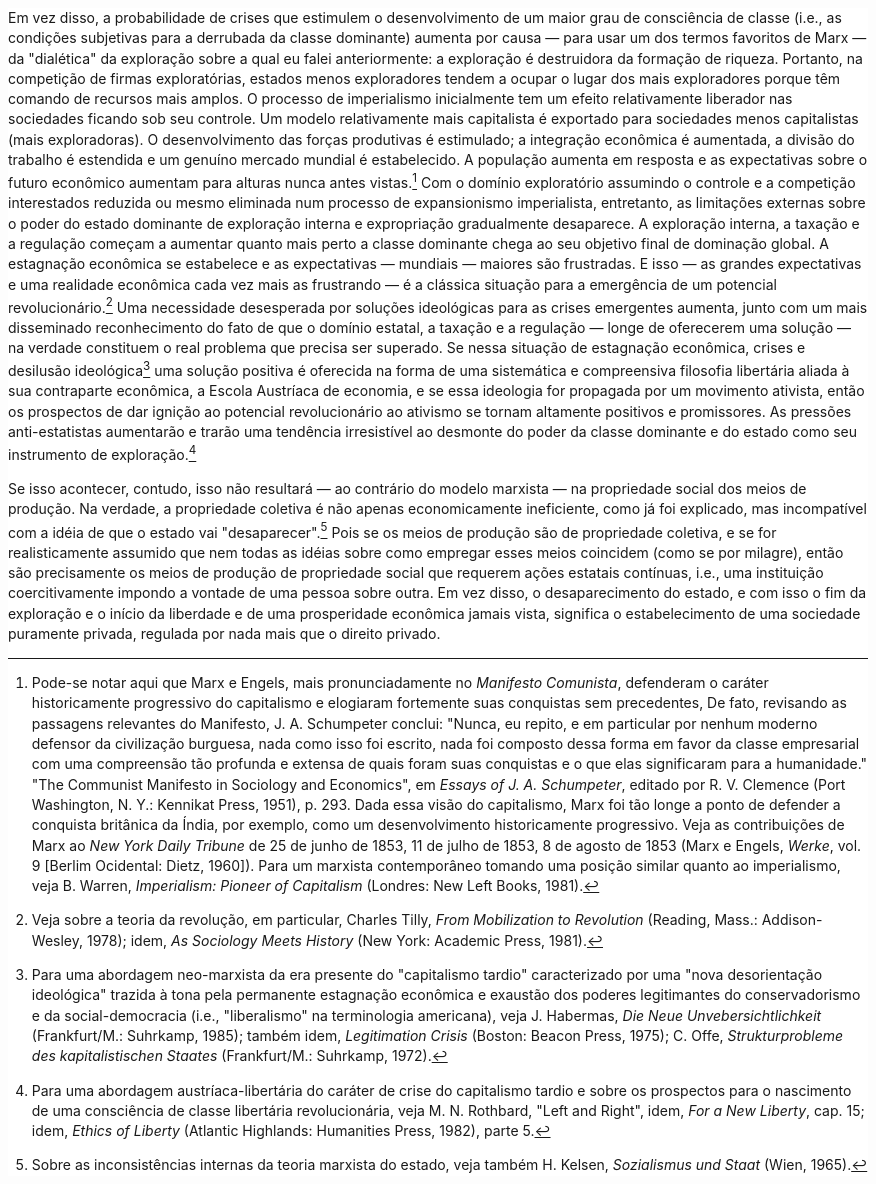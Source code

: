 Em vez disso, a probabilidade de crises que estimulem o desenvolvimento de um maior grau de consciência de classe (i.e., as condições subjetivas para a derrubada da classe dominante) aumenta por causa — para usar um dos termos favoritos de Marx — da "dialética" da exploração sobre a qual eu falei anteriormente: a exploração é destruidora da formação de riqueza. Portanto, na competição de firmas exploratórias, estados menos exploradores tendem a ocupar o lugar dos mais exploradores porque têm comando de recursos mais amplos. O processo de imperialismo inicialmente tem um efeito relativamente liberador nas sociedades ficando sob seu controle. Um modelo relativamente mais capitalista é exportado para sociedades menos capitalistas (mais exploradoras). O desenvolvimento das forças produtivas é estimulado; a integração econômica é aumentada, a divisão do trabalho é estendida e um genuíno mercado mundial é estabelecido. A população aumenta em resposta e as expectativas sobre o futuro econômico aumentam para alturas nunca antes vistas.[^23] Com o domínio exploratório assumindo o controle e a competição interestados reduzida ou mesmo eliminada num processo de expansionismo imperialista, entretanto, as limitações externas sobre o poder do estado dominante de exploração interna e expropriação gradualmente desaparece. A exploração interna, a taxação e a regulação começam a aumentar quanto mais perto a classe dominante chega ao seu objetivo final de dominação global. A estagnação econômica se estabelece e as expectativas — mundiais — maiores são frustradas. E isso — as grandes expectativas e uma realidade econômica cada vez mais as frustrando — é a clássica situação para a emergência de um potencial revolucionário.[^24] Uma necessidade desesperada por soluções ideológicas para as crises emergentes aumenta, junto com um mais disseminado reconhecimento do fato de que o domínio estatal, a taxação e a regulação — longe de oferecerem uma solução — na verdade constituem o real problema que precisa ser superado. Se nessa situação de estagnação econômica, crises e desilusão ideológica[^25] uma solução positiva é oferecida na forma de uma sistemática e compreensiva filosofia libertária aliada à sua contraparte econômica, a Escola Austríaca de economia, e se essa ideologia for propagada por um movimento ativista, então os prospectos de dar ignição ao potencial revolucionário ao ativismo se tornam altamente positivos e promissores. As pressões anti-estatistas aumentarão e trarão uma tendência irresistível ao desmonte do poder da classe dominante e do estado como seu instrumento de exploração.[^26]

Se isso acontecer, contudo, isso não resultará — ao contrário do modelo marxista — na propriedade social dos meios de produção. Na verdade, a propriedade coletiva é não apenas economicamente ineficiente, como já foi explicado, mas incompatível com a idéia de que o estado vai "desaparecer".[^27] Pois se os meios de produção são de propriedade coletiva, e se for realisticamente assumido que nem todas as idéias sobre como empregar esses meios coincidem (como se por milagre), então são precisamente os meios de produção de propriedade social que requerem ações estatais contínuas, i.e., uma instituição coercitivamente impondo a vontade de uma pessoa sobre outra. Em vez disso, o desaparecimento do estado, e com isso o fim da exploração e o início da liberdade e de uma prosperidade econômica jamais vista, significa o estabelecimento de uma sociedade puramente privada, regulada por nada mais que o direito privado.

[^1]: Sobre o seguinte, veja K. Marx e F. Engels, _Manifesto Comunista_ (1848); K. Marx, _Das Kapital_, 3 vols. (1867; 1885; 1894); dos marxistas contemporâneos, E. Mandel, _Marxist Economic Theory_ (Londres: Merlin, 1962); idem, _Late Capitalism_ (londres: New Left Books, 1975); P. Baran e P. Sweezy, _Monopoly Capital_ (Nova York: Monthly Review Press, 1966); para uma perspectiva não-marxista, L. Kolakowski, _Main Currents of Marxism_, G. Wetter, _Sovietideologie heute_ (Frankfurt/M.: Fischer, 1962), vol. 1; W. Leonhard, _Sovietideologie heute_ (Frankfurt/M.: Fischer, 1962), vol. 2.

[^2]: _Manifesto Comunista_, seção 1.

[^3]: _Manifesto Comunista_, seção 2, últimos dois parágrafos; F. Engels, _Von der Autoritaet_ in: Marx e Engels, _Ausgewaehlte Schriften_, 2 vols. (Berlim Ocidental: Dietz, 1953), vol. 1, p. 606; idem, _Die Entwicklung des Sozialismus von der Utopie zur Wissenschaft, idem_, vol. 2, p. 139.


[^4]: Veja K. Marx, _Das Kapital_, vol. 1; a apresentação mais curta é seu _Lohn, Preis, Profit_ (1865). Na verdade, para provar a tese marxista mais específica de que exclusivamente o dono do trabalho é explorado (mas não o dono de outro fator de produção originário: a terra), outro argumento seria necessário. Pois se fosse verdadeiro que a discrepância entre o preço dos fatores e da produção constitui uma relação exploratória, isso apenas mostraria que o capitalista que contrata serviços de trabalho de um trabalhador e serviços da terra de um dono de terras exploraria ou o trabalho, ou a terra, ou ambos simultaneamente. É a teoria do valor-trabalho, é claro, que tem que prover o elo perdido aqui ao tentar estabelecer o trabalho como a única fonte do valor. Eu me pouparei da tarefa de refutar essa teoria. Poucos restam hoje em dia, mesmo entre aqueles que se dizem marxistas, que não reconheçam o erro da teoria do valor-trabalho. Em vez disso, eu aceitarei, para argumentar, a sugestão feita, por exemplo, pelo auto-proclamado "marxista analítico" J. Roemer em _A General Theory of Exploitation and Class_ (Cambridge: Harvard University Press, 1982); e _Value, Exploitation and Class_ (Londres: Harwood Academic Publishers, 1985), de que a teoria da exploração pode ser separada analiticamente da teoria do valor-trabalho; e que uma "teoria geral da exploração da mercadoria" [N.T.: "generalized commodity exploitation theory"] pode ser formulada e justificada mesmo que a teoria do valor-trabalho não seja correta. Eu pretendo demonstrar que a teoria marxista de exploração não tem sentido mesmo se fôssemos absolver seus proponentes de ter que provar a teoria do valor-trabalho e, de fato, mesmo que a teoria do valor-trabalho fosse verdadeira. Mesmo uma teoria geral da exploração de mercadoria não fornece escapatória da conclusão de que a teoria da exploração marxista está errada.
[^5]: Sobre o seguinte, veja E. v. Böhm-Bawerk, _The Exploitation Theory of Socialism-Communism_ (South Holland: Libertarian Press, 1962).
[^6]: L. v. Mises, _Human Action_ (chicago: Regnery, 1966), p. 407; veja também M. N. Rothbard, _Man, Economy, and State_ (Los Angeles: Nash, 1970), pp. 300-01.
[^7]: Sobre a teoria do juro da preferência temporal, em adição aos trabalhos citados nas notas 5 e 6, veja também F. Fetter, _Capital, Interest, and Rent_ (Kansas City: Sheed Andrews and Mcmeel, 1977).
[^8]: Sobre o seguinte, veja H. H. Hoppe, _A Theory of Socialism and Capitalism_ (Boston: Kluwer, 1988); idem, "Why Socialism Must Fail", _Free Market_, Julho 1988; idem, "The Economics and Sociology of Taxation", in: _Taxation: An Austrian View_, editado por Lew Rockwell (Auburn: Mises Institute, 1990). Prestes a ser publicado.
[^9]: As contribuições de Mises à teoria da exploração e de classe não são sistemáticas. No entanto, através de seus escritos, ele apresenta interpretações históricas e sociológicas que são análises de classe, mesmo que implicitamente. Digna de nota aqui é a sua aguda análise da colaboração entre o governo e a elite bancária em destruir o padrão-ouro para aumentar seus poderes inflacionários como meio de redistribuição de renda e riqueza fraudulenta e exploratoriamente em favor deles próprios. Veja, por exemplo, seu _Monetary Stabilization e Cyclical Policy_ (1928) in: idem, _On the Manipulation of Money and Credit_, editado por B. Greaves (Dobbs Ferry: Free Market Books, 1978); veja também seu _Socialism_ (Indianapolis: Liberty Fund, 1981), capítulo 20; _The Clash of Group Interests and Other Essays_, Occasional Paper no. 7 (Nova York: Center for Libertarian Studies, 1978). Contudo, Mises não fornece um status sistemático à análise de classe e à teoria da exploração porque ele em última análise incorretamente concebe exploração como um mero erro intelectual, que a análise econômica correta pode dissipar. Ele falha em reconhecer completamente que a exploração é também, e provavelmente bem mais, um problema de motivação moral que existe a despeito de toda análise econômica. Rothbard adiciona este insight à estrutura misesiana da economia austríaca e torna a análise do poder e das elites de poder uma parte integral da teoria econômica e das explicações históricas-sociológicas; e ele sistematicamente expande o argumento austríaco contra a exploração para incluir a ética em adição à teoria econômica, i.e., uma teoria de justiça lado a lado de uma teoria de eficiência, pois assim a classe dominante pode também ser atacada como imoral. Para a teoria do poder, classe e exploração de Rothbard, veja em particular seu _Power and Market_ (Kansas City: Sheed Andrews and McMeel, 1977); _For a New Liberty_ (New York: McMillan, 1978); _The Mystery of Banking_ (Nova York: Richardson and Snyder, 1983); _America's Great Depression_ (Kansas City: Shjeed and Ward, 1975). Sobre os importantes precursores da análise de classe austríaca, veja L. Liggio, "Charles Dunoyer e o Liberalismo Clássico Francês", _Journal of Libertarian Studies 1_, no. 3, 1977; R. Raico, "Classical Liberal Exploitation Theory", idem; M. Weinburg, "The Social Analysis of Three Early 19th Century French Liberals: Say, Comte, and Dunoyer", _Journal of Libertarian Studies 2_, no.1, 1978; J. T. Salerno, "Comment on the French Liberal School", Idem; D. M. Hart, "Gustave de MOlinari and the Anti-Statist Liberal Tradition", 3 partes, _Journal of Libertarian Studies 5_, nos. 3 e 4, 1981.
[^10]: Sobre isso, veja também H. H. Hoppe, _A Theory of Socialism and Capitalism_; idem "The Justice of Economic Efficiency", _Austrian Economics Newsletter_, 1, 1988; idem, "The Ultimate Justification of the Private Property Ethics", _Liberty_, Setembro 1988.
[^11]: Veja sobre esse tema também Lord (John) Action, _Essays in the History of Liberty_ (Indianapolis: Liberty Fund, 1985), F. Oppenheimer, _System der Soziologie, Vol. II: Der Staat_ (Stuttgart: G. Fischer, 1964); A. Ruestow, _Freedom and Domination_ (Princeton: Princeton University Press, 1986).
[^12]: Sobre isso, veja M. N. Rothbard, "Left and Right: The Prospects for Liberty" in: idem, _Egalitarianism as a Revolt Against Nature and Other Essays_ (Washington, D. C.: Libertarian Review Press, 1974).
[^13]: Apesar de toda a propaganda socialista em contrário, a falsidade da descrição marxista dos capitalistas e trabalhadores como classes antagônicas também vem a carregar certas observações empíricas: logicamente falando, as pessoas podem ser divididas em classes de maneiras infinitamente diferentes. De acordo com a metodologia ortodoxa positivista (a qual eu considero falsa, mas pretendo aceitar aqui para argumentar), o melhor sistema de classficação é aquele que nos ajuda a prever melhor. Contudo, a classifciação de pessoas como capitalistas e trabalhadores (ou como representantes de variados graus da condição de capitalista ou da condição de trabalhador) é praticamente inútil para prever qual posição uma pessoa vai tomar sobre as questões políticas, sociais ou econômicas fundamentais. Ao contrário disso, a correta classificação de pessoas como produtores de impostos e regulados vs. consumidores de impostos e reguladores (ou como representativos de variados graus da condição de produtores ou consumidores de impostos) é de fato um poderoso previsor. Sociólogos têm quase sempre negligenciado isso por causa dos preconceitos marxistas quase que universalmente dividos entre eles. Mas a experiência cotidiana corrobora esmagadoramente minha tese: descubra se alguém é um funcionário público ou não (e sua posição e salário), e se a renda e a riqueza de uma pessoa é determinada, e em qual medida, pelas compras do setor público e/ou pelas ações regulatórias — as pessoas sistematicamente diferirão na sua resposta às questões políticas fundamentais, dependendo de suas classificações como consumidores diretos ou indiretos de impostos ou como produtores de impostos!
[^14]: F. Oppenheimer, _System der Soziologie_, vol. 2, pp. 322-23, apresenta a questão dessa forma: "A norma básica do estado é poder. Isto é, visto pelo lado de sua origem: violência transformada em poder. Violência é uma das forças mais poderosas para moldar a sociedade, mas não é em si uma forma de interação _social_. Ela precisa se tornar lei no sentido positivo deste termo, isto é, sociologicamente falando, ela precisa permitir o desenvolvimento de um sistema de 'reciprocidade subjetiva'; e isso só é possível através de um sistema de restrições auto-impostas quanto ao uso de violência e com a presunção de certas obrigações por seus arrogados direitos. Neste sentido, a violência é transformada em poder e um relacionamento de dominação emerge que não é aceito somente pelos governantes, mas, sob circunstâncias não tão severamente opressivas, também pelos sujeitos, como expressando uma 'justa reciprocidade'. A partir dessa norma básica, normas secundárias e terciárias emergem como implícitas nela: normas de direito privado, de herança, de direito criminal, obrigacional e constitucional, as quais carregam a marca da norma básica de poder e dominação e que são todas designadas para influenciar a estrutura do estado de tal forma que aumente a exploração econômica ao seu nível máximo, o que é compatível com a continuação da dominação legalmente regulada". O insight fundamental é o de que "a lei nasce de duas raízes essencialmente diferentes (...): por um lado, a partir da lei da associação dos iguais, que pode ser chamada de direito 'natural', mesmo que não seja um 'direito natural', e por outro lado, a partir da lei da violência transformada em poder regulado, a lei dos desiguais".
[^15]: Veja J. Buchanan e G. Tullock, _The Calculus of Consent_ (Ann Arbor: University of Michigan Press, 1965), p. 19.
[^16]: Veja H. H. Hoppe, _Eigentum, Anarchie und Staat_ (Opladen: Westdeutscher Verlag, 1987); idem, _A Theory of Socialism and Capitalism_.
[^17]: Veja H. H. Hoppe, "Banking, Nation States and International Politics", _Review of Austrian Economics_ vol. 4, 1989; M. N. Rothbard, _The Mystery of Banking_, caps. 15-16.
[^18]: Sobre isso em particular, M. N. Rothbard, _Man, Economy, and State_, cap. 10, esp. a seção "The Problem of One Big Cartel"; também L. v. Mises, _Socialism_, caps. 22-26.
[^19]: Sobre isso, veja, G. Kolko, _The Triumph of Conservatism_ (Chicago: Free Press, 1967); J. Winstein, _The Corporate Ideal in the Liberal State_ (Boston: Beacon Press, 1968); R. Radosh e M. N. Rothbard, eds. _A New History of Leviathan_ (Nova York: Dutton, 1972); L. Liggio e J. J. Martin, eds., _Watershed of Empire_ (Colorado Springs: Ralph Myles, 1976).
[^20]: Sobre o relacionamento entre o estado e a guerra, veja E. Krppendorff, _Staat un Krieg_ (Frankfurt/M.: Suhrkamp, 1985); C. Tilly, "War Making and State Making as Organized Crime", in P. Evans et al., eds. _Bringing the State Back In_ (Cambridge: Cambridge University Press, 1985); também R. Higgs, _Crisis and Leviathan_ (Nova York: Oxford University Press, 1987).
[^21]: Para uma versão mais elaborada desta teoria de imperialismo militar e monetário, veja H. H. Hoppe, "Banking, Nation States and International Politics", _Review of Austrian Economics_, vol. 4, 1990.
[^22]: Sobre isso, veja em particular L. v. Mises, _Theory and History_ (Auburn: Mises Institute, 1985), esp. parte 2.
[^23]: Pode-se notar aqui que Marx e Engels, mais pronunciadamente no _Manifesto Comunista_, defenderam o caráter historicamente progressivo do capitalismo e elogiaram fortemente suas conquistas sem precedentes, De fato, revisando as passagens relevantes do Manifesto, J. A. Schumpeter conclui: "Nunca, eu repito, e em particular por nenhum moderno defensor da civilização burguesa, nada como isso foi escrito, nada foi composto dessa forma em favor da classe empresarial com uma compreensão tão profunda e extensa de quais foram suas conquistas e o que elas significaram para a humanidade." "The Communist Manifesto in Sociology and Economics", em _Essays of J. A. Schumpeter_, editado por R. V. Clemence (Port Washington, N. Y.: Kennikat Press, 1951), p. 293\. Dada essa visão do capitalismo, Marx foi tão longe a ponto de defender a conquista britânica da Índia, por exemplo, como um desenvolvimento historicamente progressivo. Veja as contribuições de Marx ao _New York Daily Tribune_ de 25 de junho de 1853, 11 de julho de 1853, 8 de agosto de 1853 (Marx e Engels, _Werke_, vol. 9 [Berlim Ocidental: Dietz, 1960]). Para um marxista contemporâneo tomando uma posição similar quanto ao imperialismo, veja B. Warren, _Imperialism: Pioneer of Capitalism_ (Londres: New Left Books, 1981).
[^24]: Veja sobre a teoria da revolução, em particular, Charles Tilly, _From Mobilization to Revolution_ (Reading, Mass.: Addison-Wesley, 1978); idem, _As Sociology Meets History_ (New York: Academic Press, 1981).
[^25]: Para uma abordagem neo-marxista da era presente do "capitalismo tardio" caracterizado por uma "nova desorientação ideológica" trazida à tona pela permanente estagnação econômica e exaustão dos poderes legitimantes do conservadorismo e da social-democracia (i.e., "liberalismo" na terminologia americana), veja J. Habermas, _Die Neue Unvebersichtlichkeit_ (Frankfurt/M.: Suhrkamp, 1985); também idem, _Legitimation Crisis_ (Boston: Beacon Press, 1975); C. Offe, _Strukturprobleme des kapitalistischen Staates_ (Frankfurt/M.: Suhrkamp, 1972).
[^26]: Para uma abordagem austríaca-libertária do caráter de crise do capitalismo tardio e sobre os prospectos para o nascimento de uma consciência de classe libertária revolucionária, veja M. N. Rothbard, "Left and Right", idem, _For a New Liberty_, cap. 15; idem, _Ethics of Liberty_ (Atlantic Highlands: Humanities Press, 1982), parte 5.
[^27]: Sobre as inconsistências internas da teoria marxista do estado, veja também H. Kelsen, _Sozialismus und Staat_ (Wien, 1965).